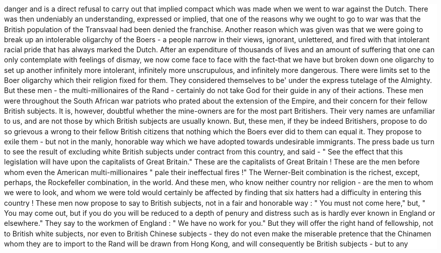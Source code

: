 danger and is a direct refusal to carry out that implied compact which was made when we went to war against the Dutch. There was then undeniably an understanding, expressed or implied, that one of the reasons why we ought to go to war was that the British population of the Transvaal had been denied the franchise. Another reason which was given was that we were going to break up an intolerable oligarchy of the Boers - a people narrow in their views, ignorant, unlettered, and fired with that intolerant racial pride that has always marked the Dutch. After an expenditure of thousands of lives and an amount of suffering that one can only contemplate with feelings of dismay, we now come face to face with the fact-that we have but broken down one oligarchy to set up another infinitely more intolerant, infinitely more unscrupulous, and infinitely more dangerous. There were limits set to the Boer oligarchy which their religion fixed for them. They considered themselves to be' under the express tutelage of the Almighty. But these men - the multi-millionaires of the Rand - certainly do not take God for their guide in any of their actions. These men were throughout the South African war patriots who prated about the extension of the Empire, and their concern for their fellow British subjects. It is, however, doubtful whether the mine-owners are for the most part Britishers. Their very names are unfamiliar to us, and are not those by which British subjects are usually known. But, these men, if they be indeed Britishers, propose to do so grievous a wrong to their fellow British citizens that nothing which the Boers ever did to them can equal it. They propose to exile them - but not in the manly, honorable way which we have adopted towards undesirable immigrants. The press bade us turn to see the result of excluding white British subjects under contract from this country, and said - " See the effect that this legislation will have upon the capitalists of Great Britain." These are the capitalists of Great Britain ! These are the men before whom even the American multi-millionaires " pale their ineffectual fires !" The Werner-Beit combination is the richest, except, perhaps, the Rockefeller combination, in the world. And these men, who know neither country nor religion - are the men to whom we were to look, and whom we were told would certainly be affected by finding that six hatters had a difficulty in entering this country ! These men now propose to say to British subjects, not in a fair and honorable way : " You must not come here," but, " You may come out, but if you do you will be reduced to a depth of penury and distress such as is hardly ever known in England or elsewhere." They say to the workmen of England : " We have no work for you." But they will offer the right hand of fellowship, not to British white subjects, nor even to British Chinese subjects - they do not even make the miserable pretence that the Chinamen whom they are to import to the Rand will be drawn from Hong Kong, and will consequently be British subjects - but to any 
